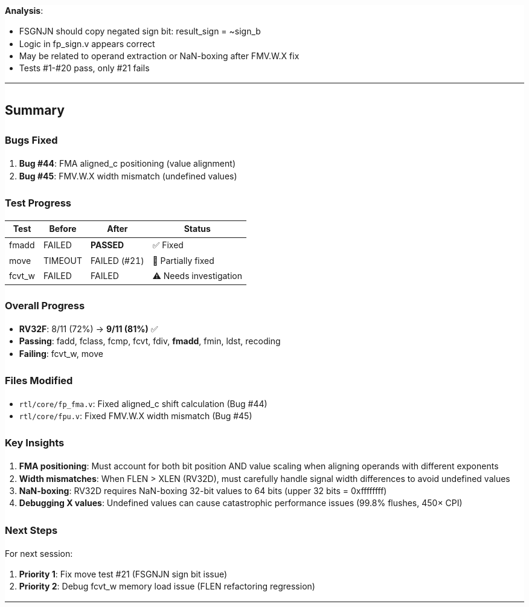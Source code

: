 **Analysis**:
- FSGNJN should copy negated sign bit: result_sign = ~sign_b
- Logic in fp_sign.v appears correct
- May be related to operand extraction or NaN-boxing after FMV.W.X fix
- Tests #1-#20 pass, only #21 fails

---

## Summary

### Bugs Fixed

1. **Bug #44**: FMA aligned_c positioning (value alignment)
2. **Bug #45**: FMV.W.X width mismatch (undefined values)

### Test Progress

| Test | Before | After | Status |
|------|--------|-------|--------|
| fmadd | FAILED | **PASSED** | ✅ Fixed |
| move | TIMEOUT | FAILED (#21) | 🔄 Partially fixed |
| fcvt_w | FAILED | FAILED | ⚠️ Needs investigation |

### Overall Progress

- **RV32F**: 8/11 (72%) → **9/11 (81%)** ✅
- **Passing**: fadd, fclass, fcmp, fcvt, fdiv, **fmadd**, fmin, ldst, recoding
- **Failing**: fcvt_w, move

### Files Modified

- `rtl/core/fp_fma.v`: Fixed aligned_c shift calculation (Bug #44)
- `rtl/core/fpu.v`: Fixed FMV.W.X width mismatch (Bug #45)

### Key Insights

1. **FMA positioning**: Must account for both bit position AND value scaling when aligning operands with different exponents
2. **Width mismatches**: When FLEN > XLEN (RV32D), must carefully handle signal width differences to avoid undefined values
3. **NaN-boxing**: RV32D requires NaN-boxing 32-bit values to 64 bits (upper 32 bits = 0xffffffff)
4. **Debugging X values**: Undefined values can cause catastrophic performance issues (99.8% flushes, 450× CPI)

### Next Steps

For next session:
1. **Priority 1**: Fix move test #21 (FSGNJN sign bit issue)
2. **Priority 2**: Debug fcvt_w memory load issue (FLEN refactoring regression)

---
